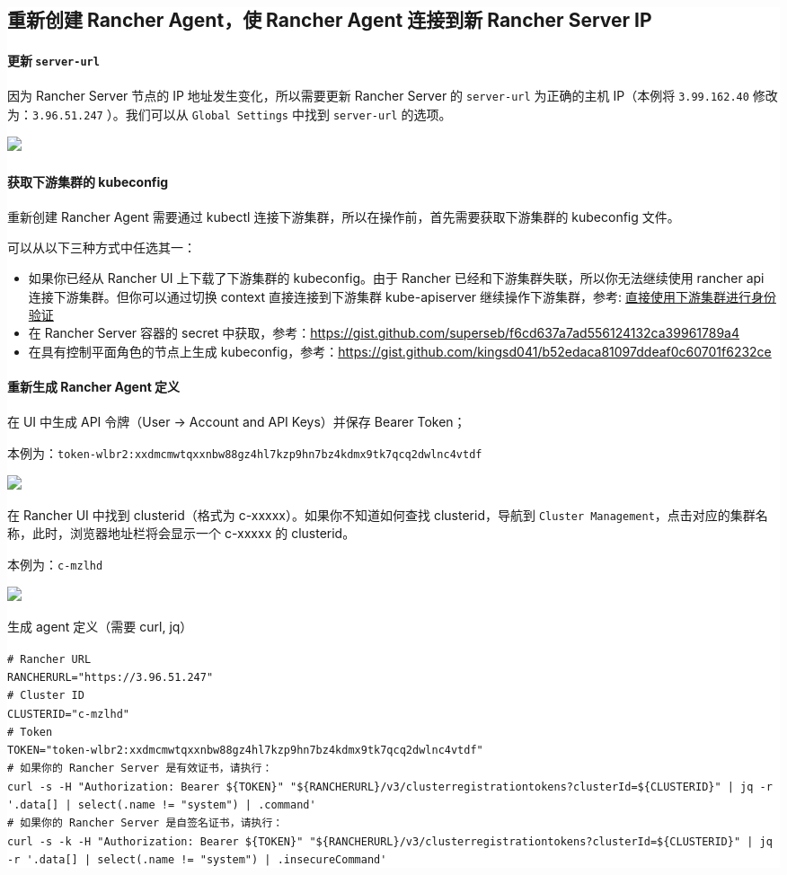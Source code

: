 ## 重新创建 Rancher Agent，使 Rancher Agent 连接到新 Rancher Server IP

#### 更新 `server-url`

因为 Rancher Server 节点的 IP 地址发生变化，所以需要更新 Rancher Server 的 `server-url` 为正确的主机 IP（本例将 `3.99.162.40` 修改为：`3.96.51.247` ）。我们可以从 `Global Settings` 中找到 `server-url` 的选项。

![](https://tva1.sinaimg.cn/large/e6c9d24ely1h2tpg8szicj213u08qdgg.jpg)

#### 获取下游集群的 kubeconfig

重新创建 Rancher Agent 需要通过 kubectl 连接下游集群，所以在操作前，首先需要获取下游集群的 kubeconfig 文件。

可以从以下三种方式中任选其一：

- 如果你已经从 Rancher UI 上下载了下游集群的 kubeconfig。由于 Rancher 已经和下游集群失联，所以你无法继续使用 rancher api 连接下游集群。但你可以通过切换 context 直接连接到下游集群 kube-apiserver 继续操作下游集群，参考: [直接使用下游集群进行身份验证](https://rancher.com/docs/rancher/v2.6/en/cluster-admin/cluster-access/kubectl/)
- 在 Rancher Server 容器的 secret 中获取，参考：https://gist.github.com/superseb/f6cd637a7ad556124132ca39961789a4
- 在具有控制平面角色的节点上生成 kubeconfig，参考：https://gist.github.com/kingsd041/b52edaca81097ddeaf0c60701f6232ce

#### 重新生成 Rancher Agent 定义

在 UI 中生成 API 令牌（User -> Account and API Keys）并保存 Bearer Token；

本例为：`token-wlbr2:xxdmcmwtqxxnbw88gz4hl7kzp9hn7bz4kdmx9tk7qcq2dwlnc4vtdf`

![](https://tva1.sinaimg.cn/large/e6c9d24ely1h2tpkbl6ucj22d70u0td7.jpg)

在 Rancher UI 中找到 clusterid（格式为 c-xxxxx）。如果你不知道如何查找 clusterid，导航到 `Cluster Management`，点击对应的集群名称，此时，浏览器地址栏将会显示一个 c-xxxxx 的 clusterid。

本例为：`c-mzlhd`

![](https://tva1.sinaimg.cn/large/e6c9d24ely1h2tpoozvbmj21qc0hydjk.jpg)

生成 agent 定义（需要 curl, jq）

```
# Rancher URL
RANCHERURL="https://3.96.51.247"
# Cluster ID
CLUSTERID="c-mzlhd"
# Token
TOKEN="token-wlbr2:xxdmcmwtqxxnbw88gz4hl7kzp9hn7bz4kdmx9tk7qcq2dwlnc4vtdf"
# 如果你的 Rancher Server 是有效证书，请执行：
curl -s -H "Authorization: Bearer ${TOKEN}" "${RANCHERURL}/v3/clusterregistrationtokens?clusterId=${CLUSTERID}" | jq -r '.data[] | select(.name != "system") | .command'
# 如果你的 Rancher Server 是自签名证书，请执行：
curl -s -k -H "Authorization: Bearer ${TOKEN}" "${RANCHERURL}/v3/clusterregistrationtokens?clusterId=${CLUSTERID}" | jq -r '.data[] | select(.name != "system") | .insecureCommand'
```
